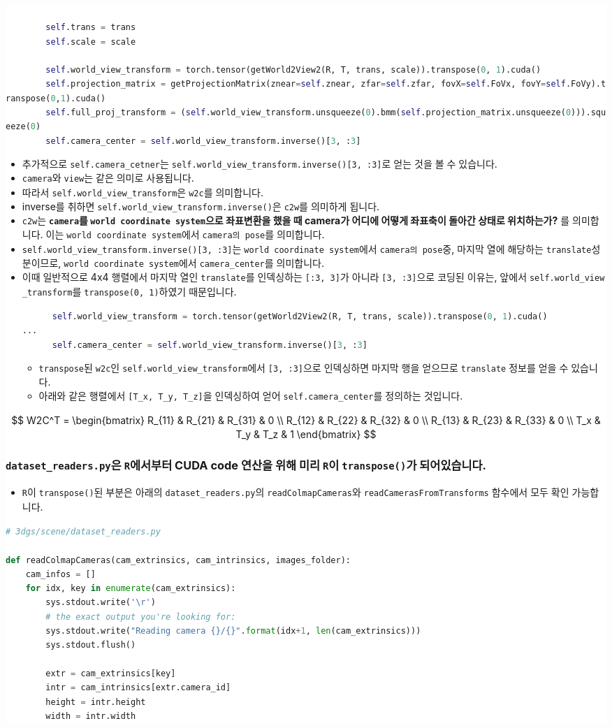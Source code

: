 ```python

        self.trans = trans
        self.scale = scale

        self.world_view_transform = torch.tensor(getWorld2View2(R, T, trans, scale)).transpose(0, 1).cuda()
        self.projection_matrix = getProjectionMatrix(znear=self.znear, zfar=self.zfar, fovX=self.FoVx, fovY=self.FoVy).transpose(0,1).cuda()
        self.full_proj_transform = (self.world_view_transform.unsqueeze(0).bmm(self.projection_matrix.unsqueeze(0))).squeeze(0)
        self.camera_center = self.world_view_transform.inverse()[3, :3]

```

- 추가적으로 `self.camera_cetner`는 `self.world_view_transform.inverse()[3, :3]`로 얻는 것을 볼 수 있습니다.
- `camera`와 `view`는 같은 의미로 사용됩니다.
- 따라서 `self.world_view_transform`은 `w2c`를 의미합니다.
- inverse를 취하면 `self.world_view_transform.inverse()`은 `c2w`를 의미하게 됩니다.
- `c2w`는 **`camera`를 `world coordinate system`으로 좌표변환을 했을 때 camera가 어디에 어떻게 좌표축이 돌아간 상태로 위치하는가?** 를 의미합니다. 이는 `world coordinate system`에서 `camera의 pose`를 의미합니다.
- `self.world_view_transform.inverse()[3, :3]`는 `world coordinate system`에서 `camera의 pose`중, 마지막 열에 해당하는 `translate`성분이므로, `world coordinate system`에서 `camera_center`를 의미합니다.
- 이때 일반적으로 4x4 행렬에서 마지막 열인 `translate`를 인덱싱하는 `[:3, 3]`가 아니라 `[3, :3]`으로 코딩된 이유는, 앞에서 `self.world_view_transform`를 `transpose(0, 1)`하였기 때문입니다.
  ```python
        self.world_view_transform = torch.tensor(getWorld2View2(R, T, trans, scale)).transpose(0, 1).cuda()
  ...
        self.camera_center = self.world_view_transform.inverse()[3, :3]
  ```
  - `transpose`된 `w2c`인 `self.world_view_transform`에서 `[3, :3]`으로 인덱싱하면 마지막 행을 얻으므로 `translate` 정보를 얻을 수 있습니다.
  - 아래와 같은 행렬에서 `[T_x, T_y, T_z]`을 인덱싱하여 얻어 `self.camera_center`를 정의하는 것입니다.

$$
W2C^T = \begin{bmatrix}
R_{11} & R_{21} & R_{31} & 0 \\
R_{12} & R_{22} & R_{32} & 0 \\
R_{13} & R_{23} & R_{33} & 0 \\
T_x & T_y & T_z & 1
\end{bmatrix}
$$

### `dataset_readers.py`은 `R`에서부터 CUDA code 연산을 위해 미리 `R`이 `transpose()`가 되어있습니다.

- `R`이 `transpose()`된 부분은 아래의 `dataset_readers.py`의 `readColmapCameras`와 `readCamerasFromTransforms` 함수에서 모두 확인 가능합니다.
  
```python
# 3dgs/scene/dataset_readers.py

def readColmapCameras(cam_extrinsics, cam_intrinsics, images_folder):
    cam_infos = []
    for idx, key in enumerate(cam_extrinsics):
        sys.stdout.write('\r')
        # the exact output you're looking for:
        sys.stdout.write("Reading camera {}/{}".format(idx+1, len(cam_extrinsics)))
        sys.stdout.flush()

        extr = cam_extrinsics[key]
        intr = cam_intrinsics[extr.camera_id]
        height = intr.height
        width = intr.width

```